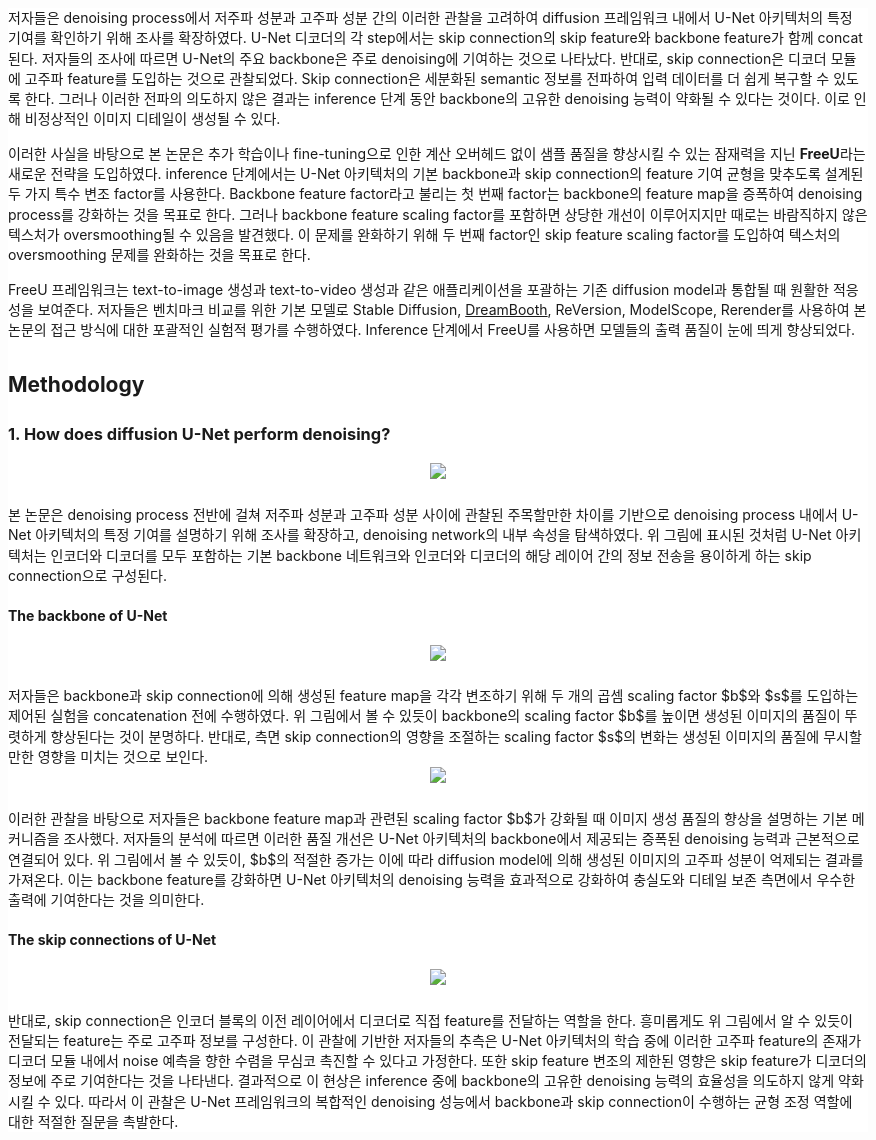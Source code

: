 저자들은 denoising process에서 저주파 성분과 고주파 성분 간의 이러한 관찰을 고려하여 diffusion 프레임워크 내에서 U-Net 아키텍처의 특정 기여를 확인하기 위해 조사를 확장하였다. U-Net 디코더의 각 step에서는 skip connection의 skip feature와 backbone feature가 함께 concat된다. 저자들의 조사에 따르면 U-Net의 주요 backbone은 주로 denoising에 기여하는 것으로 나타났다. 반대로, skip connection은 디코더 모듈에 고주파 feature를 도입하는 것으로 관찰되었다. Skip connection은 세분화된 semantic 정보를 전파하여 입력 데이터를 더 쉽게 복구할 수 있도록 한다. 그러나 이러한 전파의 의도하지 않은 결과는 inference 단계 동안 backbone의 고유한 denoising 능력이 약화될 수 있다는 것이다. 이로 인해 비정상적인 이미지 디테일이 생성될 수 있다.

이러한 사실을 바탕으로 본 논문은 추가 학습이나 fine-tuning으로 인한 계산 오버헤드 없이 샘플 품질을 향상시킬 수 있는 잠재력을 지닌 **FreeU**라는 새로운 전략을 도입하였다. inference 단계에서는 U-Net 아키텍처의 기본 backbone과 skip connection의 feature 기여 균형을 맞추도록 설계된 두 가지 특수 변조 factor를 사용한다. Backbone feature factor라고 불리는 첫 번째 factor는 backbone의 feature map을 증폭하여 denoising process를 강화하는 것을 목표로 한다. 그러나 backbone feature scaling factor를 포함하면 상당한 개선이 이루어지지만 때로는 바람직하지 않은 텍스처가 oversmoothing될 수 있음을 발견했다. 이 문제를 완화하기 위해 두 번째 factor인 skip feature scaling factor를 도입하여 텍스처의 oversmoothing 문제를 완화하는 것을 목표로 한다. 

FreeU 프레임워크는 text-to-image 생성과 text-to-video 생성과 같은 애플리케이션을 포괄하는 기존 diffusion model과 통합될 때 원활한 적응성을 보여준다. 저자들은 벤치마크 비교를 위한 기본 모델로 Stable Diffusion, [DreamBooth](https://kimjy99.github.io/논문리뷰/dreambooth), ReVersion, ModelScope, Rerender를 사용하여 본 논문의 접근 방식에 대한 포괄적인 실험적 평가를 수행하였다. Inference 단계에서 FreeU를 사용하면 모델들의 출력 품질이 눈에 띄게 향상되었다. 

## Methodology
### 1. How does diffusion U-Net perform denoising?
<center><img src='{{"/assets/img/free-u/free-u-fig4.webp" | relative_url}}' width="90%"></center>
<br>
본 논문은 denoising process 전반에 걸쳐 저주파 성분과 고주파 성분 사이에 관찰된 주목할만한 차이를 기반으로 denoising process 내에서 U-Net 아키텍처의 특정 기여를 설명하기 위해 조사를 확장하고, denoising network의 내부 속성을 탐색하였다. 위 그림에 표시된 것처럼 U-Net 아키텍처는 인코더와 디코더를 모두 포함하는 기본 backbone 네트워크와 인코더와 디코더의 해당 레이어 간의 정보 전송을 용이하게 하는 skip connection으로 구성된다. 

#### The backbone of U-Net
<center><img src='{{"/assets/img/free-u/free-u-fig5.webp" | relative_url}}' width="100%"></center>
<br>
저자들은 backbone과 skip connection에 의해 생성된 feature map을 각각 변조하기 위해 두 개의 곱셈 scaling factor $b$와 $s$를 도입하는 제어된 실험을 concatenation 전에 수행하였다. 위 그림에서 볼 수 있듯이 backbone의 scaling factor $b$를 높이면 생성된 이미지의 품질이 뚜렷하게 향상된다는 것이 분명하다. 반대로, 측면 skip connection의 영향을 조절하는 scaling factor $s$의 변화는 생성된 이미지의 품질에 무시할 만한 영향을 미치는 것으로 보인다. 

<center><img src='{{"/assets/img/free-u/free-u-fig6.webp" | relative_url}}' width="40%"></center>
<br>
이러한 관찰을 바탕으로 저자들은 backbone feature map과 관련된 scaling factor $b$가 강화될 때 이미지 생성 품질의 향상을 설명하는 기본 메커니즘을 조사했다. 저자들의 분석에 따르면 이러한 품질 개선은 U-Net 아키텍처의 backbone에서 제공되는 증폭된 denoising 능력과 근본적으로 연결되어 있다. 위 그림에서 볼 수 있듯이, $b$의 적절한 증가는 이에 따라 diffusion model에 의해 생성된 이미지의 고주파 성분이 억제되는 결과를 가져온다. 이는 backbone feature를 강화하면 U-Net 아키텍처의 denoising 능력을 효과적으로 강화하여 충실도와 디테일 보존 측면에서 우수한 출력에 기여한다는 것을 의미한다.

#### The skip connections of U-Net
<center><img src='{{"/assets/img/free-u/free-u-fig7.webp" | relative_url}}' width="40%"></center>
<br>
반대로, skip connection은 인코더 블록의 이전 레이어에서 디코더로 직접 feature를 전달하는 역할을 한다. 흥미롭게도 위 그림에서 알 수 있듯이 전달되는 feature는 주로 고주파 정보를 구성한다. 이 관찰에 기반한 저자들의 추측은 U-Net 아키텍처의 학습 중에 이러한 고주파 feature의 존재가 디코더 모듈 내에서 noise 예측을 향한 수렴을 무심코 촉진할 수 있다고 가정한다. 또한 skip feature 변조의 제한된 영향은 skip feature가 디코더의 정보에 주로 기여한다는 것을 나타낸다. 결과적으로 이 현상은 inference 중에 backbone의 고유한 denoising 능력의 효율성을 의도하지 않게 약화시킬 수 있다. 따라서 이 관찰은 U-Net 프레임워크의 복합적인 denoising 성능에서 backbone과 skip connection이 수행하는 균형 조정 역할에 대한 적절한 질문을 촉발한다.
